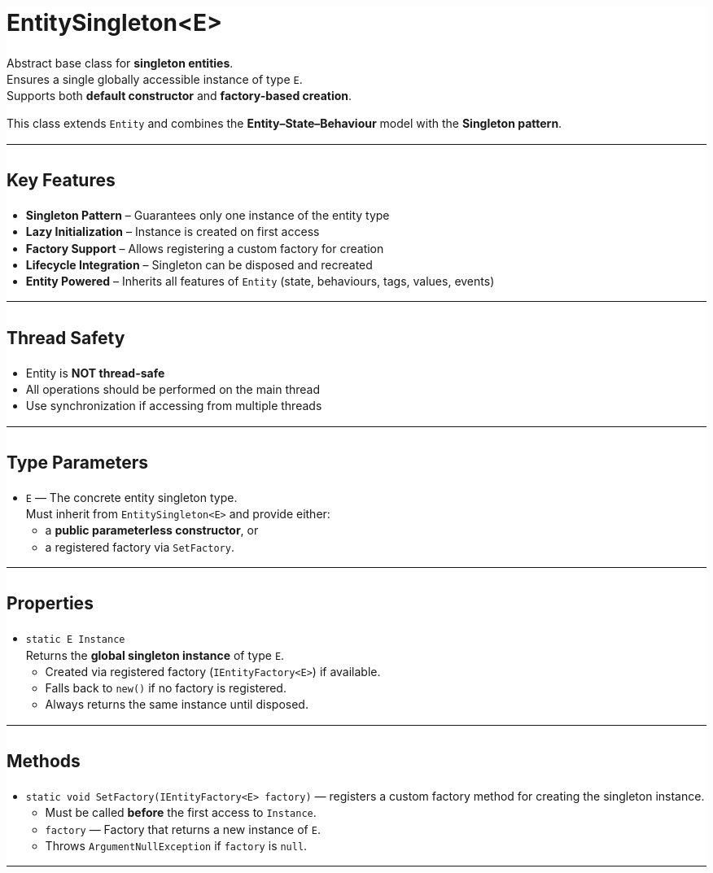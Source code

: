 # EntitySingleton\<E\>

Abstract base class for **singleton entities**.  
Ensures a single globally accessible instance of type `E`.  
Supports both **default constructor** and **factory-based creation**.

This class extends `Entity` and combines the **Entity–State–Behaviour** model with the **Singleton pattern**.

---

## Key Features
- **Singleton Pattern** – Guarantees only one instance of the entity type
- **Lazy Initialization** – Instance is created on first access
- **Factory Support** – Allows registering a custom factory for creation
- **Lifecycle Integration** – Singleton can be disposed and recreated
- **Entity Powered** – Inherits all features of `Entity` (state, behaviours, tags, values, events)

---

## Thread Safety
- Entity is **NOT thread-safe**
- All operations should be performed on the main thread
- Use synchronization if accessing from multiple threads

---

## Type Parameters

- `E` — The concrete entity singleton type.  
  Must inherit from `EntitySingleton<E>` and provide either:
  - a **public parameterless constructor**, or
  - a registered factory via `SetFactory`.

---

## Properties

- `static E Instance`  
  Returns the **global singleton instance** of type `E`.
  - Created via registered factory (`IEntityFactory<E>`) if available.
  - Falls back to `new()` if no factory is registered.
  - Always returns the same instance until disposed.

---

## Methods

- `static void SetFactory(IEntityFactory<E> factory)` — registers a custom factory method for creating the singleton instance.  
  - Must be called **before** the first access to `Instance`.
  - `factory` — Factory that returns a new instance of `E`.
  - Throws `ArgumentNullException` if `factory` is `null`.

---